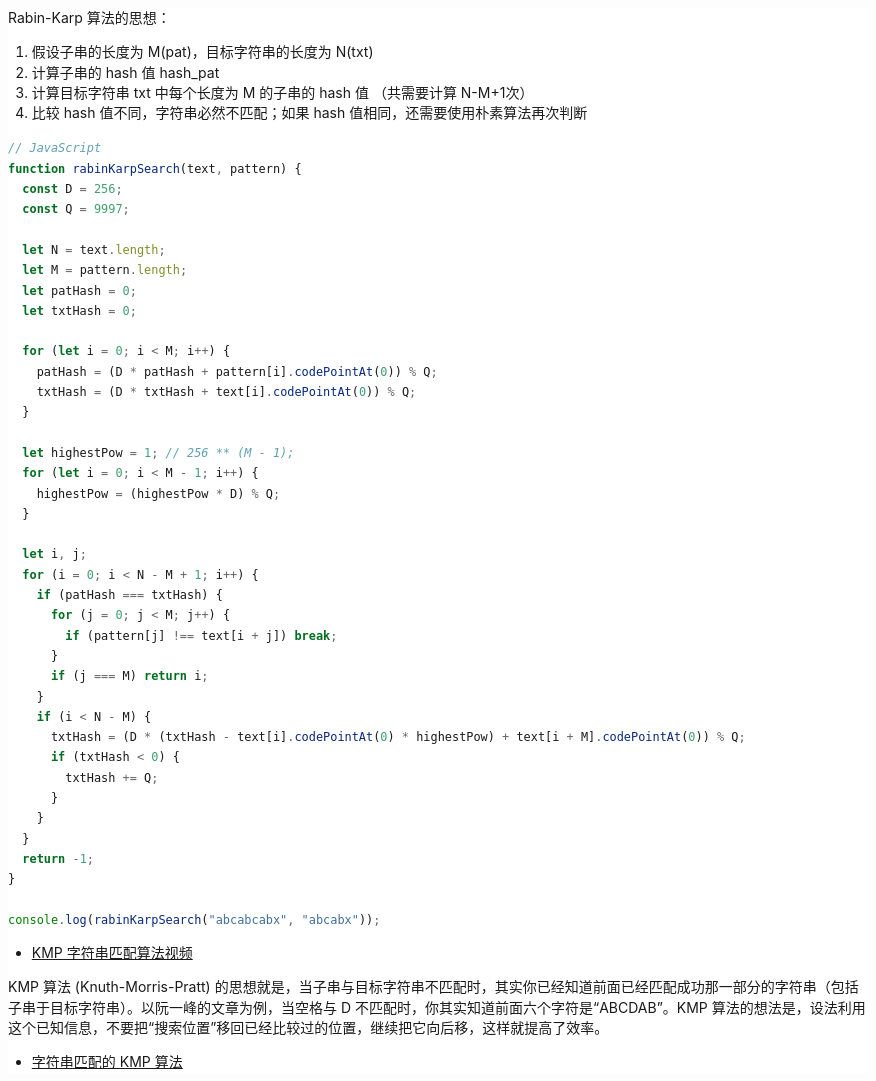 Rabin-Karp 算法的思想：

1. 假设子串的长度为 M(pat)，目标字符串的长度为 N(txt)
2. 计算子串的 hash 值 hash_pat
3. 计算目标字符串 txt 中每个长度为 M 的子串的 hash 值 （共需要计算 N-M+1次）
4. 比较 hash 值不同，字符串必然不匹配；如果 hash 值相同，还需要使用朴素算法再次判断

```js
// JavaScript
function rabinKarpSearch(text, pattern) {
  const D = 256;
  const Q = 9997;

  let N = text.length;
  let M = pattern.length;
  let patHash = 0;
  let txtHash = 0;

  for (let i = 0; i < M; i++) {
    patHash = (D * patHash + pattern[i].codePointAt(0)) % Q;
    txtHash = (D * txtHash + text[i].codePointAt(0)) % Q;
  }

  let highestPow = 1; // 256 ** (M - 1);
  for (let i = 0; i < M - 1; i++) {
    highestPow = (highestPow * D) % Q;
  }

  let i, j;
  for (i = 0; i < N - M + 1; i++) {
    if (patHash === txtHash) {
      for (j = 0; j < M; j++) {
        if (pattern[j] !== text[i + j]) break;
      }
      if (j === M) return i;
    }
    if (i < N - M) {
      txtHash = (D * (txtHash - text[i].codePointAt(0) * highestPow) + text[i + M].codePointAt(0)) % Q;
      if (txtHash < 0) {
        txtHash += Q;
      }
    }
  }
  return -1;
}

console.log(rabinKarpSearch("abcabcabx", "abcabx"));
```

- [KMP 字符串匹配算法视频](https://www.bilibili.com/video/av11866460?from=search&seid=17425875345653862171)

KMP 算法 (Knuth-Morris-Pratt) 的思想就是，当子串与目标字符串不匹配时，其实你已经知道前面已经匹配成功那一部分的字符串（包括子串于目标字符串）。以阮一峰的文章为例，当空格与 D 不匹配时，你其实知道前面六个字符是“ABCDAB”。KMP 算法的想法是，设法利用这个已知信息，不要把“搜索位置”移回已经比较过的位置，继续把它向后移，这样就提高了效率。

- [字符串匹配的 KMP 算法](https://www.ruanyifeng.com/blog/2013/05/Knuth%E2%80%93Morris%E2%80%93Pratt_algorithm.html)